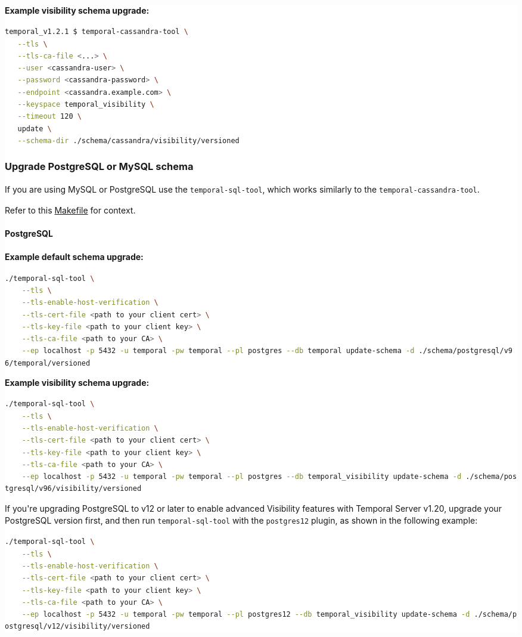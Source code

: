 **Example visibility schema upgrade:**

```bash
temporal_v1.2.1 $ temporal-cassandra-tool \
   --tls \
   --tls-ca-file <...> \
   --user <cassandra-user> \
   --password <cassandra-password> \
   --endpoint <cassandra.example.com> \
   --keyspace temporal_visibility \
   --timeout 120 \
   update \
   --schema-dir ./schema/cassandra/visibility/versioned
```

### Upgrade PostgreSQL or MySQL schema

If you are using MySQL or PostgreSQL use the `temporal-sql-tool`, which works similarly to the `temporal-cassandra-tool`.

Refer to this [Makefile](https://github.com/temporalio/temporal/blob/v1.4.1/Makefile#L367-L383) for context.

#### PostgreSQL

**Example default schema upgrade:**

```bash
./temporal-sql-tool \
	--tls \
	--tls-enable-host-verification \
	--tls-cert-file <path to your client cert> \
	--tls-key-file <path to your client key> \
	--tls-ca-file <path to your CA> \
	--ep localhost -p 5432 -u temporal -pw temporal --pl postgres --db temporal update-schema -d ./schema/postgresql/v96/temporal/versioned
```

**Example visibility schema upgrade:**

```bash
./temporal-sql-tool \
	--tls \
	--tls-enable-host-verification \
	--tls-cert-file <path to your client cert> \
	--tls-key-file <path to your client key> \
	--tls-ca-file <path to your CA> \
	--ep localhost -p 5432 -u temporal -pw temporal --pl postgres --db temporal_visibility update-schema -d ./schema/postgresql/v96/visibility/versioned
```

If you're upgrading PostgreSQL to v12 or later to enable advanced Visibility features with Temporal Server v1.20, upgrade your PostgreSQL version first, and then run `temporal-sql-tool` with the `postgres12` plugin, as shown in the following example:

```bash
./temporal-sql-tool \
	--tls \
	--tls-enable-host-verification \
	--tls-cert-file <path to your client cert> \
	--tls-key-file <path to your client key> \
	--tls-ca-file <path to your CA> \
	--ep localhost -p 5432 -u temporal -pw temporal --pl postgres12 --db temporal_visibility update-schema -d ./schema/postgresql/v12/visibility/versioned
```

